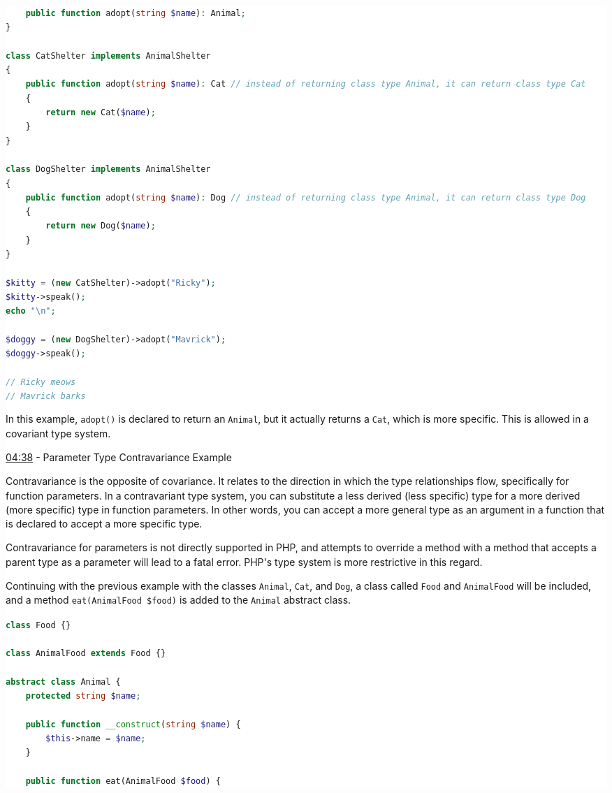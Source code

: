 ```php
	public function adopt(string $name): Animal;  
}  
  
class CatShelter implements AnimalShelter  
{  
	public function adopt(string $name): Cat // instead of returning class type Animal, it can return class type Cat  
	{  
		return new Cat($name);  
	}  
}  
  
class DogShelter implements AnimalShelter  
{  
	public function adopt(string $name): Dog // instead of returning class type Animal, it can return class type Dog  
	{  
		return new Dog($name);  
	}  
}  
  
$kitty = (new CatShelter)->adopt("Ricky");  
$kitty->speak();  
echo "\n";  
  
$doggy = (new DogShelter)->adopt("Mavrick");  
$doggy->speak();

// Ricky meows
// Mavrick barks
```

In this example, `adopt()` is declared to return an `Animal`, but it actually returns a `Cat`, which is more specific. This is allowed in a covariant type system.


[04:38](https://www.youtube.com/watch?v=AgSrOI7N-fU&list=PLr3d3QYzkw2xabQRUpcZ_IBk9W50M9pe-&index=77&t=278s) - Parameter Type Contravariance Example

Contravariance is the opposite of covariance. It relates to the direction in which the type relationships flow, specifically for function parameters. In a contravariant type system, you can substitute a less derived (less specific) type for a more derived (more specific) type in function parameters. In other words, you can accept a more general type as an argument in a function that is declared to accept a more specific type.

Contravariance for parameters is not directly supported in PHP, and attempts to override a method with a method that accepts a parent type as a parameter will lead to a fatal error. PHP's type system is more restrictive in this regard.

Continuing with the previous example with the classes `Animal`, `Cat`, and `Dog`, a class called `Food` and `AnimalFood` will be included, and a method `eat(AnimalFood $food)` is added to the `Animal` abstract class.

```php
class Food {}  
  
class AnimalFood extends Food {}  
  
abstract class Animal {  
	protected string $name;  
  
	public function __construct(string $name) {  
		$this->name = $name;  
	}  
	  
	public function eat(AnimalFood $food) {  
```